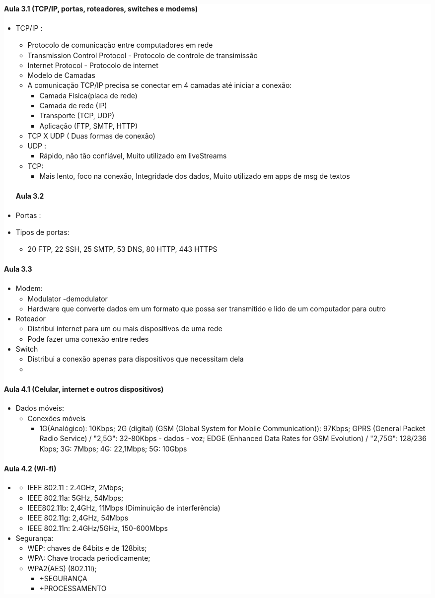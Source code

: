 #### Aula 3.1 (TCP/IP, portas, roteadores, switches e modems)

- TCP/IP : 

  - Protocolo de comunicação entre computadores em rede
  - Transmission Control Protocol - Protocolo de controle de transimissão
  - Internet Protocol - Protocolo de internet
  - Modelo de Camadas
  - A comunicação TCP/IP precisa se conectar em 4 camadas até iniciar a conexão:
    - Camada Física(placa de rede)
    - Camada de rede (IP)
    - Transporte (TCP, UDP)
    - Aplicação (FTP, SMTP, HTTP)
  - TCP X UDP ( Duas formas de conexão)
  - UDP : 
    - Rápido, não tão confiável, Muito utilizado em liveStreams
  - TCP:
    - Mais lento, foco na conexão,  Integridade dos dados, Muito utilizado em apps de msg de textos

  #### Aula 3.2

-  Portas : 

  - Tipos de portas: 
    - 20 FTP, 22 SSH, 25 SMTP, 53 DNS, 80 HTTP, 443 HTTPS

####     Aula 3.3 

- Modem: 
  - Modulator -demodulator
  - Hardware que converte dados em um formato que possa ser transmitido e lido de um computador  para outro
- Roteador 
  - Distribui internet para um ou mais dispositivos de uma rede
  - Pode fazer uma conexão entre redes
- Switch
  - Distribui a conexão apenas para dispositivos que necessitam dela
  - 

#### Aula 4.1 (Celular, internet e outros dispositivos)

- Dados móveis: 
  - Conexões móveis 
    - 1G(Analógico): 10Kbps; 2G (digital) (GSM (Global System for Mobile Communication)): 97Kbps; GPRS (General Packet Radio Service) / "2,5G": 32-80Kbps - dados - voz; EDGE (Enhanced Data Rates for GSM Evolution) / "2,75G": 128/236 Kbps; 3G: 7Mbps; 4G: 22,1Mbps; 5G: 10Gbps 

#### Aula 4.2 (Wi-fi)

- - IEEE 802.11 : 2.4GHz, 2Mbps;
  - IEEE 802.11a: 5GHz, 54Mbps;
  - IEEE802.11b: 2,4GHz, 11Mbps (Diminuição de interferência)
  - IEEE 802.11g: 2,4GHz, 54Mbps
  - IEEE 802.11n: 2.4GHz/5GHz, 150-600Mbps
- Segurança: 
  - WEP: chaves de 64bits e de 128bits;
  - WPA: Chave trocada periodicamente;
  - WPA2(AES) (802.11i);
    - +SEGURANÇA
    - +PROCESSAMENTO
